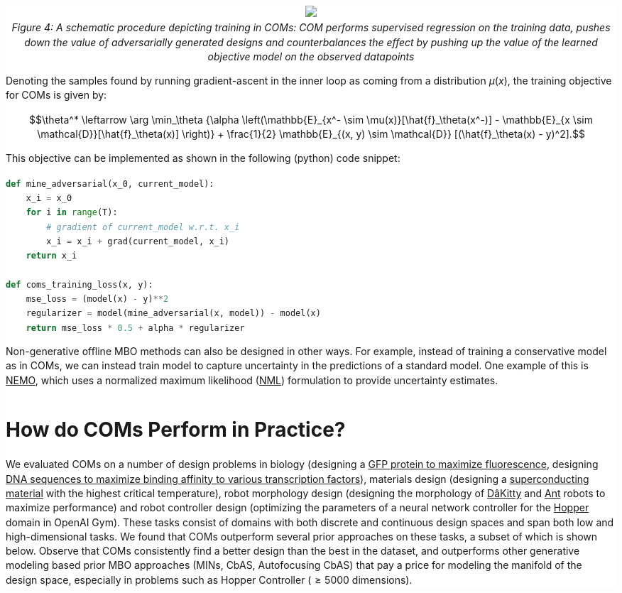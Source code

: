 
<p style="text-align:center;">
<img src="https://paper-attachments.dropbox.com/s_253C1E1E33C7401FC87F81206FF716AB292A32AE3297FF43835BB49F0EB175CE_1634081225294_Screenshot+2021-10-12+at+4.26.58+PM.png" width="80%">
<br>
<i>Figure 4: A schematic procedure depicting training in COMs: COM performs supervised regression on the training data, pushes down the value of adversarially generated designs and counterbalances the effect by pushing up the value of the learned objective model on the observed datapoints</i>
</p>


Denoting the samples found by running gradient-ascent in the inner loop as coming from a distribution $\mu(x)$, the training objective for COMs is given by:

$$\theta^* \leftarrow \arg \min_\theta {\alpha \left(\mathbb{E}_{x^- \sim \mu(x)}[\hat{f}_\theta(x^-)] - \mathbb{E}_{x \sim \mathcal{D}}[\hat{f}_\theta(x)] \right)} + \frac{1}{2} \mathbb{E}_{(x, y) \sim \mathcal{D}} [(\hat{f}_\theta(x) - y)^2].$$

This objective can be implemented as shown in the following (python) code snippet:

```python
def mine_adversarial(x_0, current_model):
    x_i = x_0
    for i in range(T):
        # gradient of current_model w.r.t. x_i
        x_i = x_i + grad(current_model, x_i)    
    return x_i

def coms_training_loss(x, y):
    mse_loss = (model(x) - y)**2
    regularizer = model(mine_adversarial(x, model)) - model(x)
    return mse_loss * 0.5 + alpha * regularizer
```

Non-generative offline MBO methods can also be designed in other ways. For example, instead of training a conservative model as in COMs, we can instead train model to capture uncertainty in the predictions of a standard model. One example of this is [NEMO](https://arxiv.org/abs/2102.07970), which uses a normalized maximum likelihood ([NML](https://arxiv.org/abs/2011.02696)) formulation to provide uncertainty estimates.

# How do COMs Perform in Practice?

We evaluated COMs on a number of design problems in biology (designing a [GFP protein to maximize fluorescence](https://www.nature.com/articles/nature17995), designing [DNA sequences to maximize binding affinity to various transcription factors](https://www.science.org/doi/10.1126/science.aad2257)), materials design (designing a [superconducting material](https://arxiv.org/abs/1803.10260) with the highest critical temperature), robot morphology design (designing the morphology of [DâKitty](https://arxiv.org/abs/1909.11639) and [Ant](https://gym.openai.com/) robots to maximize performance) and robot controller design (optimizing the parameters of a neural network controller for the [Hopper](https://gym.openai.com/) domain in OpenAI Gym). These tasks consist of domains with both discrete and continuous design spaces and span both low and high-dimensional tasks. We found that COMs outperform several prior approaches on these tasks, a subset of which is shown below. Observe that COMs consistently find a better design than the best in the dataset, and outperforms other generative modeling based prior MBO approaches (MINs, CbAS, Autofocusing CbAS) that pay a price for modeling the manifold of the design space, especially in problems such as Hopper Controller ($\geq 5000$ dimensions).
